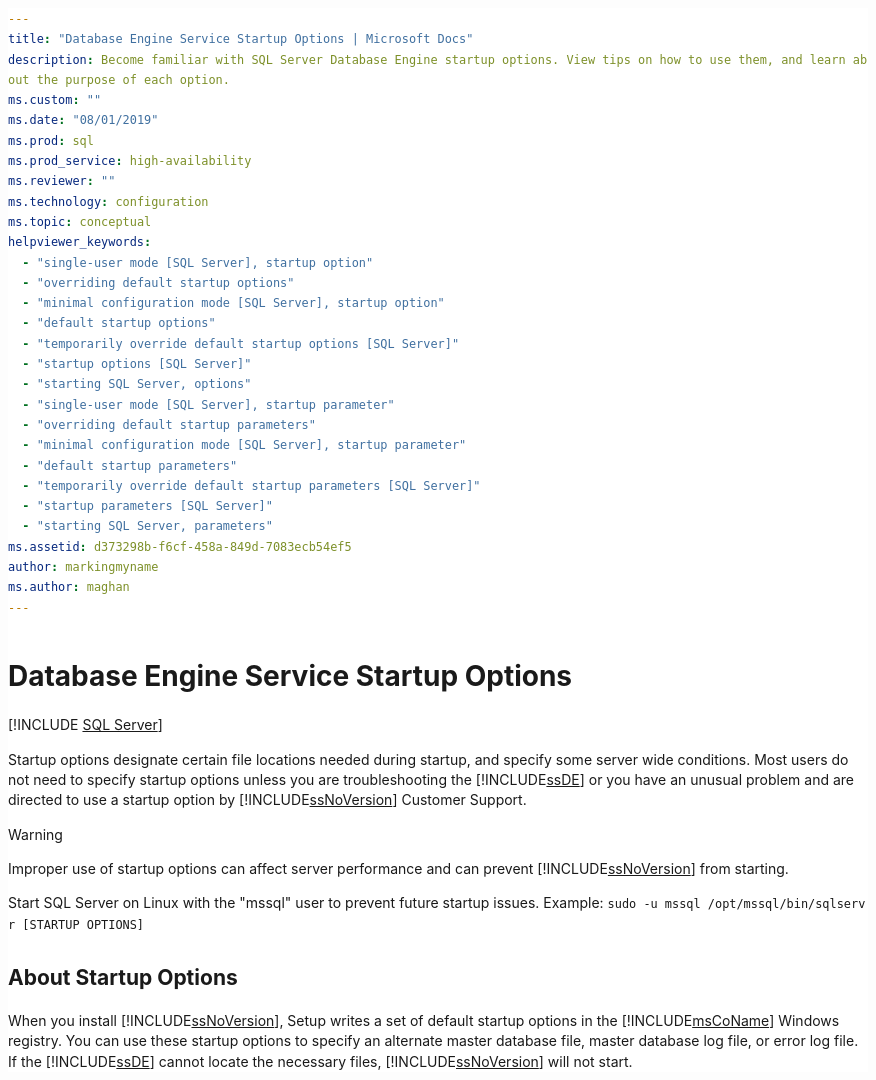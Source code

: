 ```yaml
---
title: "Database Engine Service Startup Options | Microsoft Docs"
description: Become familiar with SQL Server Database Engine startup options. View tips on how to use them, and learn about the purpose of each option.
ms.custom: ""
ms.date: "08/01/2019"
ms.prod: sql
ms.prod_service: high-availability
ms.reviewer: ""
ms.technology: configuration
ms.topic: conceptual
helpviewer_keywords: 
  - "single-user mode [SQL Server], startup option"
  - "overriding default startup options"
  - "minimal configuration mode [SQL Server], startup option"
  - "default startup options"
  - "temporarily override default startup options [SQL Server]"
  - "startup options [SQL Server]"
  - "starting SQL Server, options"  
  - "single-user mode [SQL Server], startup parameter"
  - "overriding default startup parameters"
  - "minimal configuration mode [SQL Server], startup parameter"
  - "default startup parameters"
  - "temporarily override default startup parameters [SQL Server]"
  - "startup parameters [SQL Server]"
  - "starting SQL Server, parameters"
ms.assetid: d373298b-f6cf-458a-849d-7083ecb54ef5
author: markingmyname
ms.author: maghan
---
```


# Database Engine Service Startup Options

 [!INCLUDE [SQL Server](../../includes/applies-to-version/sqlserver.md)]

Startup options designate certain file locations needed during startup, and specify some server wide conditions. Most users do not need to specify startup options unless you are troubleshooting the [!INCLUDE[ssDE](../../includes/ssde-md.md)] or you have an unusual problem and are directed to use a startup option by [!INCLUDE[ssNoVersion](../../includes/ssnoversion-md.md)] Customer Support.  
  
> [!WARNING]  
>  Improper use of startup options can affect server performance and can prevent [!INCLUDE[ssNoVersion](../../includes/ssnoversion-md.md)] from starting.  
>
>  Start SQL Server on Linux with the "mssql" user to prevent future startup issues. Example: `sudo -u mssql /opt/mssql/bin/sqlservr [STARTUP OPTIONS]` 
  
## About Startup Options  
 When you install [!INCLUDE[ssNoVersion](../../includes/ssnoversion-md.md)], Setup writes a set of default startup options in the [!INCLUDE[msCoName](../../includes/msconame-md.md)] Windows registry. You can use these startup options to specify an alternate master database file, master database log file, or error log file. If the [!INCLUDE[ssDE](../../includes/ssde-md.md)] cannot locate the necessary files, [!INCLUDE[ssNoVersion](../../includes/ssnoversion-md.md)] will not start.  
  